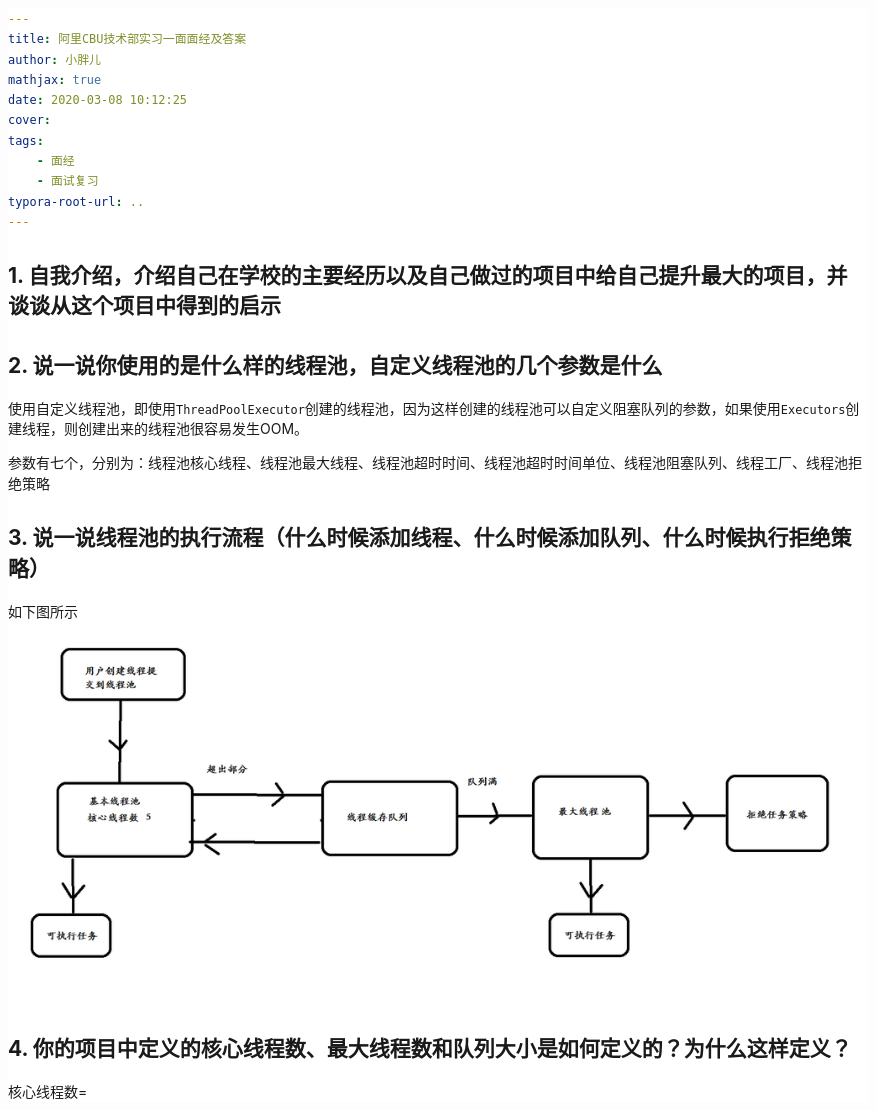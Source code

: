 ```yaml
---
title: 阿里CBU技术部实习一面面经及答案
author: 小胖儿
mathjax: true
date: 2020-03-08 10:12:25
cover:
tags:
	- 面经
	- 面试复习
typora-root-url: ..
---
```


## 1. 自我介绍，介绍自己在学校的主要经历以及自己做过的项目中给自己提升最大的项目，并谈谈从这个项目中得到的启示

## 2. 说一说你使用的是什么样的线程池，自定义线程池的几个参数是什么

使用自定义线程池，即使用`ThreadPoolExecutor`创建的线程池，因为这样创建的线程池可以自定义阻塞队列的参数，如果使用`Executors`创建线程，则创建出来的线程池很容易发生OOM。

参数有七个，分别为：线程池核心线程、线程池最大线程、线程池超时时间、线程池超时时间单位、线程池阻塞队列、线程工厂、线程池拒绝策略

## 3. 说一说线程池的执行流程（什么时候添加线程、什么时候添加队列、什么时候执行拒绝策略）

如下图所示

![img](/assets/849431-20190709164717898-190521911.png)

## 4. 你的项目中定义的核心线程数、最大线程数和队列大小是如何定义的？为什么这样定义？

核心线程数=

